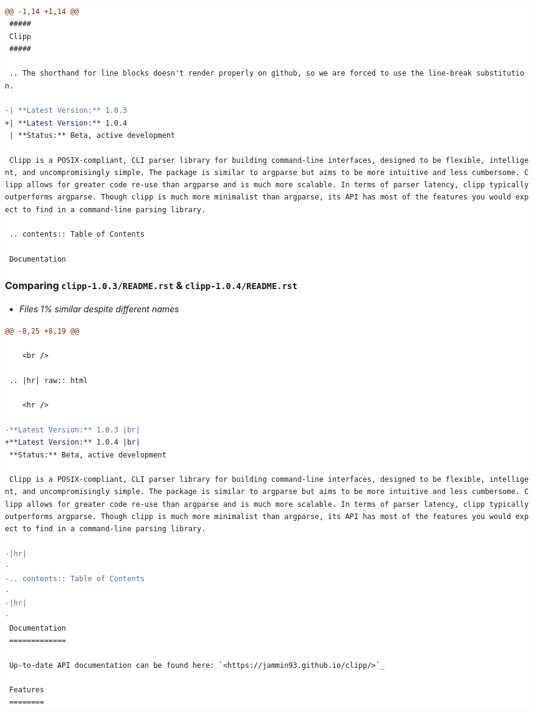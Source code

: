 ```diff
@@ -1,14 +1,14 @@
 #####
 Clipp
 #####
 
 .. The shorthand for line blocks doesn't render properly on github, so we are forced to use the line-break substitution.
 
-| **Latest Version:** 1.0.3
+| **Latest Version:** 1.0.4
 | **Status:** Beta, active development
 
 Clipp is a POSIX-compliant, CLI parser library for building command-line interfaces, designed to be flexible, intelligent, and uncompromisingly simple. The package is similar to argparse but aims to be more intuitive and less cumbersome. Clipp allows for greater code re-use than argparse and is much more scalable. In terms of parser latency, clipp typically outperforms argparse. Though clipp is much more minimalist than argparse, its API has most of the features you would expect to find in a command-line parsing library.
 
 .. contents:: Table of Contents
 
 Documentation
```

### Comparing `clipp-1.0.3/README.rst` & `clipp-1.0.4/README.rst`

 * *Files 1% similar despite different names*

```diff
@@ -8,25 +8,19 @@
 
 	<br />
 
 .. |hr| raw:: html
 
 	<hr />
 
-**Latest Version:** 1.0.3 |br|
+**Latest Version:** 1.0.4 |br|
 **Status:** Beta, active development
 
 Clipp is a POSIX-compliant, CLI parser library for building command-line interfaces, designed to be flexible, intelligent, and uncompromisingly simple. The package is similar to argparse but aims to be more intuitive and less cumbersome. Clipp allows for greater code re-use than argparse and is much more scalable. In terms of parser latency, clipp typically outperforms argparse. Though clipp is much more minimalist than argparse, its API has most of the features you would expect to find in a command-line parsing library.
 
-|hr|
-
-.. contents:: Table of Contents
-
-|hr|
-
 Documentation
 =============
 
 Up-to-date API documentation can be found here: `<https://jammin93.github.io/clipp/>`_
 
 Features
 ========
```
